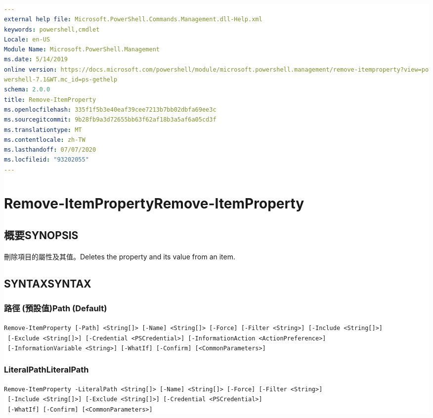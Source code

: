 ```yaml
---
external help file: Microsoft.PowerShell.Commands.Management.dll-Help.xml
keywords: powershell,cmdlet
Locale: en-US
Module Name: Microsoft.PowerShell.Management
ms.date: 5/14/2019
online version: https://docs.microsoft.com/powershell/module/microsoft.powershell.management/remove-itemproperty?view=powershell-7.1&WT.mc_id=ps-gethelp
schema: 2.0.0
title: Remove-ItemProperty
ms.openlocfilehash: 335f1f5b3e40eaf39cee7213b7bb02dbfa69ee3c
ms.sourcegitcommit: 9b28fb9a3d72655bb63f62af18b3a5af6a05cd3f
ms.translationtype: MT
ms.contentlocale: zh-TW
ms.lasthandoff: 07/07/2020
ms.locfileid: "93202055"
---
```

# <span data-ttu-id="2dd26-103">Remove-ItemProperty</span><span class="sxs-lookup"><span data-stu-id="2dd26-103">Remove-ItemProperty</span></span>

## <span data-ttu-id="2dd26-104">概要</span><span class="sxs-lookup"><span data-stu-id="2dd26-104">SYNOPSIS</span></span>
<span data-ttu-id="2dd26-105">刪除項目的屬性及其值。</span><span class="sxs-lookup"><span data-stu-id="2dd26-105">Deletes the property and its value from an item.</span></span>

## <span data-ttu-id="2dd26-106">SYNTAX</span><span class="sxs-lookup"><span data-stu-id="2dd26-106">SYNTAX</span></span>

### <span data-ttu-id="2dd26-107">路徑 (預設值)</span><span class="sxs-lookup"><span data-stu-id="2dd26-107">Path (Default)</span></span>

```
Remove-ItemProperty [-Path] <String[]> [-Name] <String[]> [-Force] [-Filter <String>] [-Include <String[]>]
 [-Exclude <String[]>] [-Credential <PSCredential>] [-InformationAction <ActionPreference>]
 [-InformationVariable <String>] [-WhatIf] [-Confirm] [<CommonParameters>]
```

### <span data-ttu-id="2dd26-108">LiteralPath</span><span class="sxs-lookup"><span data-stu-id="2dd26-108">LiteralPath</span></span>

```
Remove-ItemProperty -LiteralPath <String[]> [-Name] <String[]> [-Force] [-Filter <String>]
 [-Include <String[]>] [-Exclude <String[]>] [-Credential <PSCredential>]
 [-WhatIf] [-Confirm] [<CommonParameters>]
```
